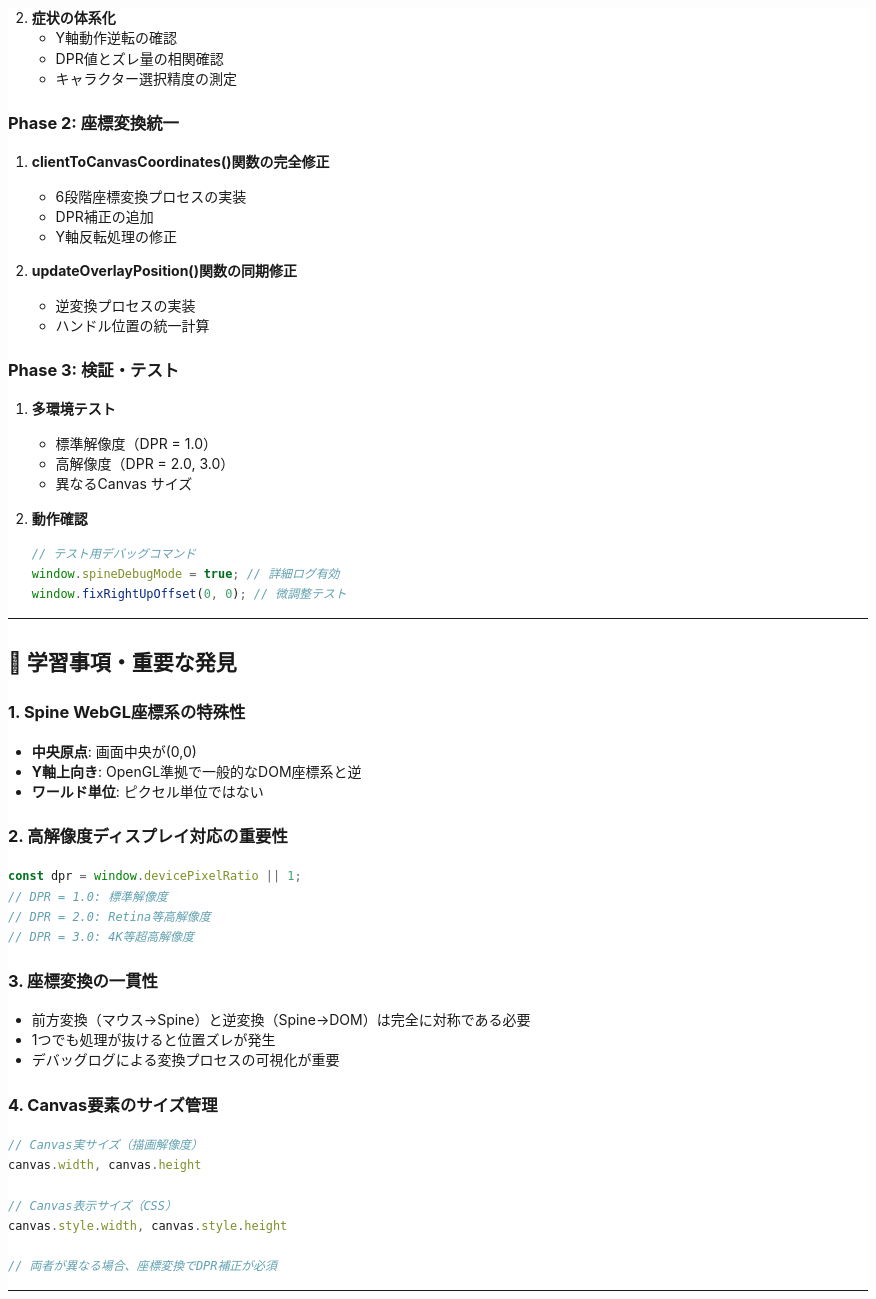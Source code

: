 2. **症状の体系化**
   - Y軸動作逆転の確認
   - DPR値とズレ量の相関確認
   - キャラクター選択精度の測定

### Phase 2: 座標変換統一
1. **clientToCanvasCoordinates()関数の完全修正**
   - 6段階座標変換プロセスの実装
   - DPR補正の追加
   - Y軸反転処理の修正

2. **updateOverlayPosition()関数の同期修正**
   - 逆変換プロセスの実装
   - ハンドル位置の統一計算

### Phase 3: 検証・テスト
1. **多環境テスト**
   - 標準解像度（DPR = 1.0）
   - 高解像度（DPR = 2.0, 3.0）
   - 異なるCanvas サイズ

2. **動作確認**
   ```javascript
   // テスト用デバッグコマンド
   window.spineDebugMode = true; // 詳細ログ有効
   window.fixRightUpOffset(0, 0); // 微調整テスト
   ```

---

## 🎯 学習事項・重要な発見

### 1. Spine WebGL座標系の特殊性
- **中央原点**: 画面中央が(0,0)
- **Y軸上向き**: OpenGL準拠で一般的なDOM座標系と逆
- **ワールド単位**: ピクセル単位ではない

### 2. 高解像度ディスプレイ対応の重要性
```javascript
const dpr = window.devicePixelRatio || 1;
// DPR = 1.0: 標準解像度
// DPR = 2.0: Retina等高解像度
// DPR = 3.0: 4K等超高解像度
```

### 3. 座標変換の一貫性
- 前方変換（マウス→Spine）と逆変換（Spine→DOM）は完全に対称である必要
- 1つでも処理が抜けると位置ズレが発生
- デバッグログによる変換プロセスの可視化が重要

### 4. Canvas要素のサイズ管理
```javascript
// Canvas実サイズ（描画解像度）
canvas.width, canvas.height

// Canvas表示サイズ（CSS）
canvas.style.width, canvas.style.height

// 両者が異なる場合、座標変換でDPR補正が必須
```

---